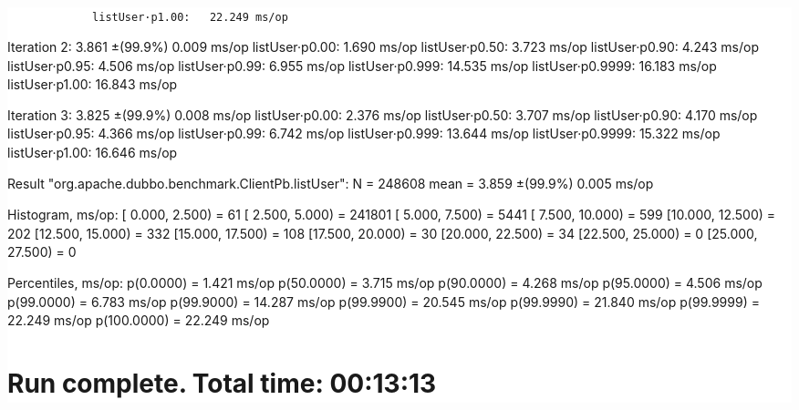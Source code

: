                  listUser·p1.00:   22.249 ms/op

Iteration   2: 3.861 ±(99.9%) 0.009 ms/op
                 listUser·p0.00:   1.690 ms/op
                 listUser·p0.50:   3.723 ms/op
                 listUser·p0.90:   4.243 ms/op
                 listUser·p0.95:   4.506 ms/op
                 listUser·p0.99:   6.955 ms/op
                 listUser·p0.999:  14.535 ms/op
                 listUser·p0.9999: 16.183 ms/op
                 listUser·p1.00:   16.843 ms/op

Iteration   3: 3.825 ±(99.9%) 0.008 ms/op
                 listUser·p0.00:   2.376 ms/op
                 listUser·p0.50:   3.707 ms/op
                 listUser·p0.90:   4.170 ms/op
                 listUser·p0.95:   4.366 ms/op
                 listUser·p0.99:   6.742 ms/op
                 listUser·p0.999:  13.644 ms/op
                 listUser·p0.9999: 15.322 ms/op
                 listUser·p1.00:   16.646 ms/op



Result "org.apache.dubbo.benchmark.ClientPb.listUser":
  N = 248608
  mean =      3.859 ±(99.9%) 0.005 ms/op

  Histogram, ms/op:
    [ 0.000,  2.500) = 61 
    [ 2.500,  5.000) = 241801 
    [ 5.000,  7.500) = 5441 
    [ 7.500, 10.000) = 599 
    [10.000, 12.500) = 202 
    [12.500, 15.000) = 332 
    [15.000, 17.500) = 108 
    [17.500, 20.000) = 30 
    [20.000, 22.500) = 34 
    [22.500, 25.000) = 0 
    [25.000, 27.500) = 0 

  Percentiles, ms/op:
      p(0.0000) =      1.421 ms/op
     p(50.0000) =      3.715 ms/op
     p(90.0000) =      4.268 ms/op
     p(95.0000) =      4.506 ms/op
     p(99.0000) =      6.783 ms/op
     p(99.9000) =     14.287 ms/op
     p(99.9900) =     20.545 ms/op
     p(99.9990) =     21.840 ms/op
     p(99.9999) =     22.249 ms/op
    p(100.0000) =     22.249 ms/op


# Run complete. Total time: 00:13:13
